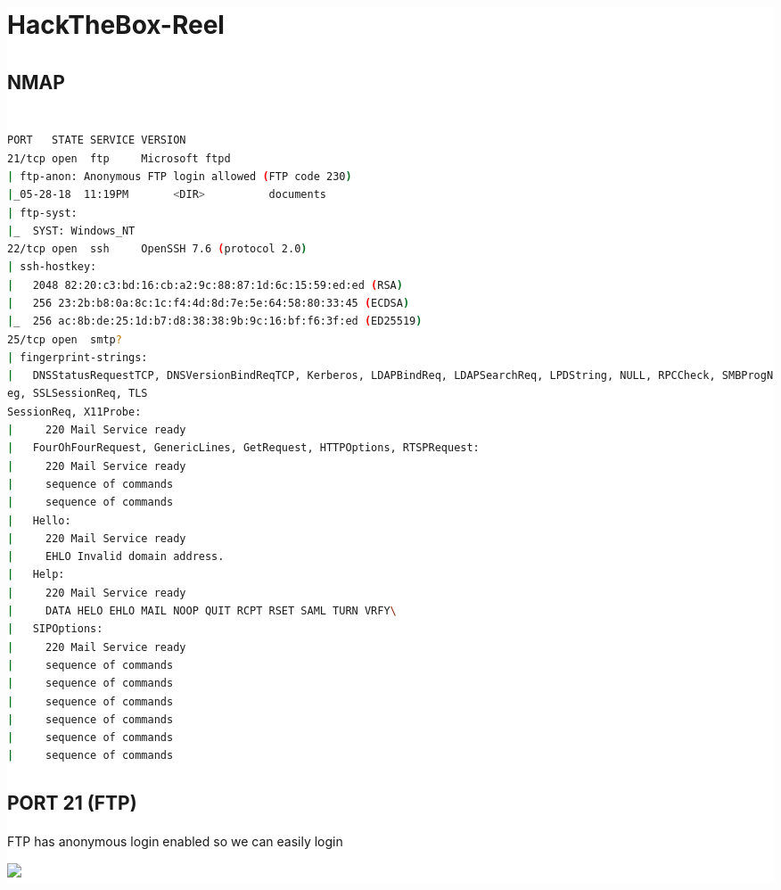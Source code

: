 # HackTheBox-Reel

## NMAP

```bash

PORT   STATE SERVICE VERSION                                                                                                                  
21/tcp open  ftp     Microsoft ftpd                          
| ftp-anon: Anonymous FTP login allowed (FTP code 230)                        
|_05-28-18  11:19PM       <DIR>          documents     
| ftp-syst:          
|_  SYST: Windows_NT                                                
22/tcp open  ssh     OpenSSH 7.6 (protocol 2.0)
| ssh-hostkey:            
|   2048 82:20:c3:bd:16:cb:a2:9c:88:87:1d:6c:15:59:ed:ed (RSA)
|   256 23:2b:b8:0a:8c:1c:f4:4d:8d:7e:5e:64:58:80:33:45 (ECDSA)
|_  256 ac:8b:de:25:1d:b7:d8:38:38:9b:9c:16:bf:f6:3f:ed (ED25519)
25/tcp open  smtp?
| fingerprint-strings:                                         
|   DNSStatusRequestTCP, DNSVersionBindReqTCP, Kerberos, LDAPBindReq, LDAPSearchReq, LPDString, NULL, RPCCheck, SMBProgNeg, SSLSessionReq, TLS
SessionReq, X11Probe:                                      
|     220 Mail Service ready                                                       
|   FourOhFourRequest, GenericLines, GetRequest, HTTPOptions, RTSPRequest: 
|     220 Mail Service ready                               
|     sequence of commands                               
|     sequence of commands                                 
|   Hello:                                 
|     220 Mail Service ready                                                 
|     EHLO Invalid domain address.
|   Help:                                
|     220 Mail Service ready
|     DATA HELO EHLO MAIL NOOP QUIT RCPT RSET SAML TURN VRFY\
|   SIPOptions:                                
|     220 Mail Service ready                                 
|     sequence of commands
|     sequence of commands
|     sequence of commands
|     sequence of commands
|     sequence of commands
|     sequence of commands
```

## PORT 21 (FTP)

FTP has anonymous login enabled so we can easily login

<img src="https://i.imgur.com/8lfo3A9.png"/>
